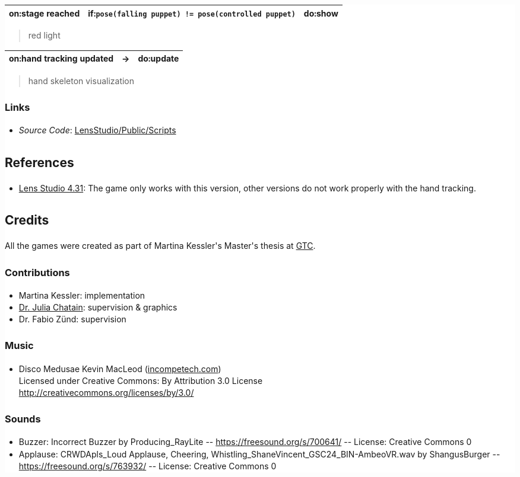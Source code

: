   | on:stage reached	| if:`pose(falling puppet) != pose(controlled puppet)` | do:show | 
  |---|---|---|
  > red light

  | on:hand tracking updated	| &rarr;	| do:update | 
  |---|---|---|
  > hand skeleton visualization

### Links
* _Source Code_: [LensStudio/Public/Scripts](LensStudio/Public/Scripts)


## References
- [Lens Studio 4.31](https://ar.snap.com/download/v4-31): The game only works with this version, other versions do not work properly with the hand tracking.

## Credits
All the games were created as part of Martina Kessler's Master's thesis at [GTC](https://gtc.inf.ethz.ch).

### Contributions
- Martina Kessler: implementation
- [Dr. Julia Chatain](https://juliachatain.com): supervision & graphics
- Dr. Fabio Zünd: supervision

### Music
- Disco Medusae Kevin MacLeod ([incompetech.com](https://incompetech.com/music/royalty-free/index.html?isrc=USUAN1500041&Search=Search))\
Licensed under Creative Commons: By Attribution 3.0 License\
http://creativecommons.org/licenses/by/3.0/

### Sounds
- Buzzer: Incorrect Buzzer by Producing_RayLite -- https://freesound.org/s/700641/ -- License: Creative Commons 0
- Applause: CRWDApls_Loud Applause, Cheering, Whistling_ShaneVincent_GSC24_BIN-AmbeoVR.wav by ShangusBurger -- https://freesound.org/s/763932/ -- License: Creative Commons 0